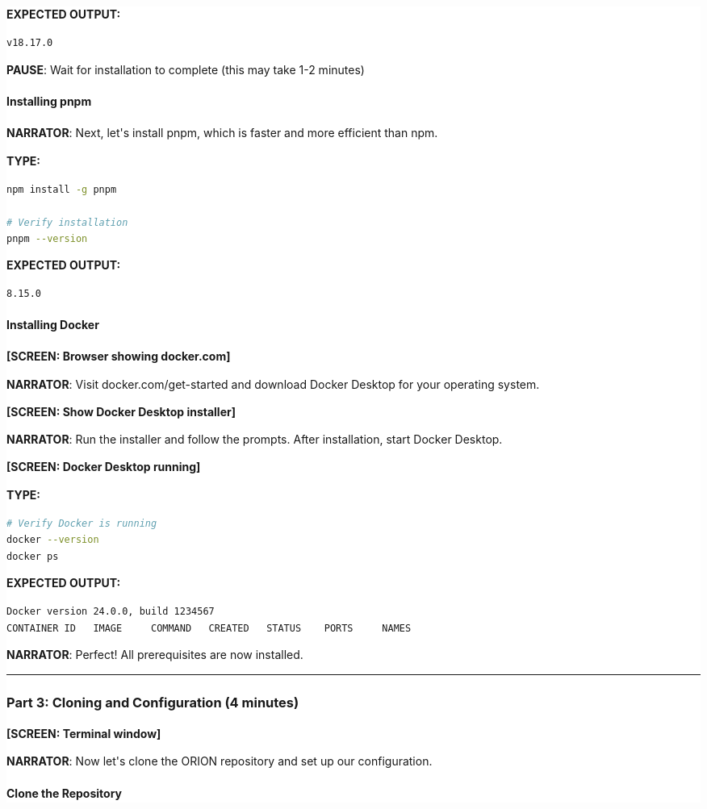 **EXPECTED OUTPUT:**
```
v18.17.0
```

**PAUSE**: Wait for installation to complete (this may take 1-2 minutes)

#### Installing pnpm

**NARRATOR**: Next, let's install pnpm, which is faster and more efficient than npm.

**TYPE:**
```bash
npm install -g pnpm

# Verify installation
pnpm --version
```

**EXPECTED OUTPUT:**
```
8.15.0
```

#### Installing Docker

**[SCREEN: Browser showing docker.com]**

**NARRATOR**: Visit docker.com/get-started and download Docker Desktop for your operating system.

**[SCREEN: Show Docker Desktop installer]**

**NARRATOR**: Run the installer and follow the prompts. After installation, start Docker Desktop.

**[SCREEN: Docker Desktop running]**

**TYPE:**
```bash
# Verify Docker is running
docker --version
docker ps
```

**EXPECTED OUTPUT:**
```
Docker version 24.0.0, build 1234567
CONTAINER ID   IMAGE     COMMAND   CREATED   STATUS    PORTS     NAMES
```

**NARRATOR**: Perfect! All prerequisites are now installed.

---

### Part 3: Cloning and Configuration (4 minutes)

**[SCREEN: Terminal window]**

**NARRATOR**: Now let's clone the ORION repository and set up our configuration.

#### Clone the Repository
